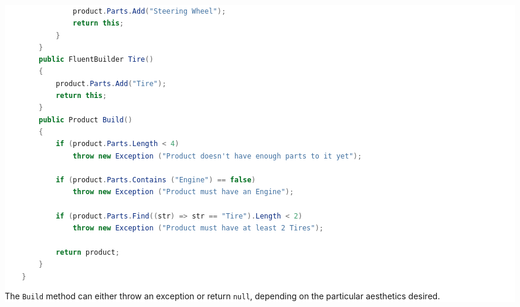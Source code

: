 ````csharp
				product.Parts.Add("Steering Wheel");
				return this;
			}
		}
		public FluentBuilder Tire() 
		{
			product.Parts.Add("Tire");
			return this;
		}
		public Product Build() 
		{
			if (product.Parts.Length < 4)
				throw new Exception ("Product doesn't have enough parts to it yet");

			if (product.Parts.Contains ("Engine") == false)
				throw new Exception ("Product must have an Engine");

			if (product.Parts.Find((str) => str == "Tire").Length < 2)
				throw new Exception ("Product must have at least 2 Tires");

			return product;
		}
	}
````

The `Build` method can either throw an exception or return `null`, depending on the
particular aesthetics desired.